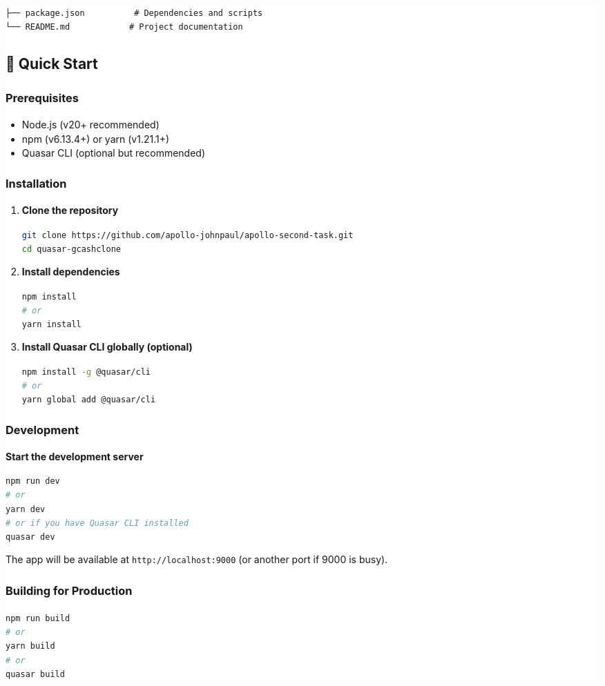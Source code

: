```
├── package.json          # Dependencies and scripts
└── README.md            # Project documentation
```

## 🚀 Quick Start

### Prerequisites

- Node.js (v20+ recommended)
- npm (v6.13.4+) or yarn (v1.21.1+)
- Quasar CLI (optional but recommended)

### Installation

1. **Clone the repository**
   ```bash
   git clone https://github.com/apollo-johnpaul/apollo-second-task.git
   cd quasar-gcashclone
   ```

2. **Install dependencies**
   ```bash
   npm install
   # or
   yarn install
   ```

3. **Install Quasar CLI globally (optional)**
   ```bash
   npm install -g @quasar/cli
   # or
   yarn global add @quasar/cli
   ```

### Development

**Start the development server**
```bash
npm run dev
# or
yarn dev
# or if you have Quasar CLI installed
quasar dev
```

The app will be available at `http://localhost:9000` (or another port if 9000 is busy).

### Building for Production

```bash
npm run build
# or
yarn build
# or
quasar build
```
